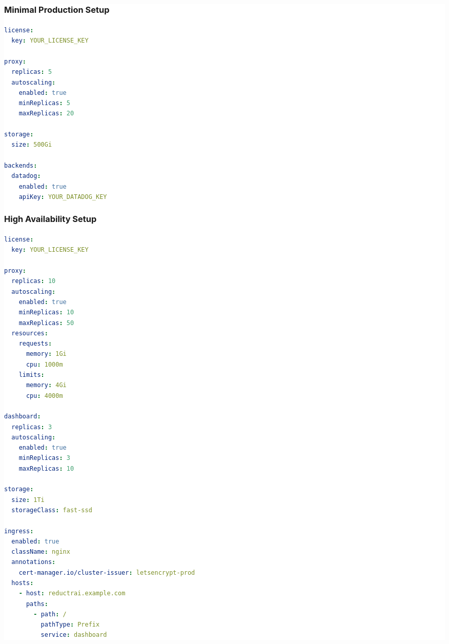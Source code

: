 ### Minimal Production Setup

```yaml
license:
  key: YOUR_LICENSE_KEY

proxy:
  replicas: 5
  autoscaling:
    enabled: true
    minReplicas: 5
    maxReplicas: 20

storage:
  size: 500Gi

backends:
  datadog:
    enabled: true
    apiKey: YOUR_DATADOG_KEY
```

### High Availability Setup

```yaml
license:
  key: YOUR_LICENSE_KEY

proxy:
  replicas: 10
  autoscaling:
    enabled: true
    minReplicas: 10
    maxReplicas: 50
  resources:
    requests:
      memory: 1Gi
      cpu: 1000m
    limits:
      memory: 4Gi
      cpu: 4000m

dashboard:
  replicas: 3
  autoscaling:
    enabled: true
    minReplicas: 3
    maxReplicas: 10

storage:
  size: 1Ti
  storageClass: fast-ssd

ingress:
  enabled: true
  className: nginx
  annotations:
    cert-manager.io/cluster-issuer: letsencrypt-prod
  hosts:
    - host: reductrai.example.com
      paths:
        - path: /
          pathType: Prefix
          service: dashboard
```
